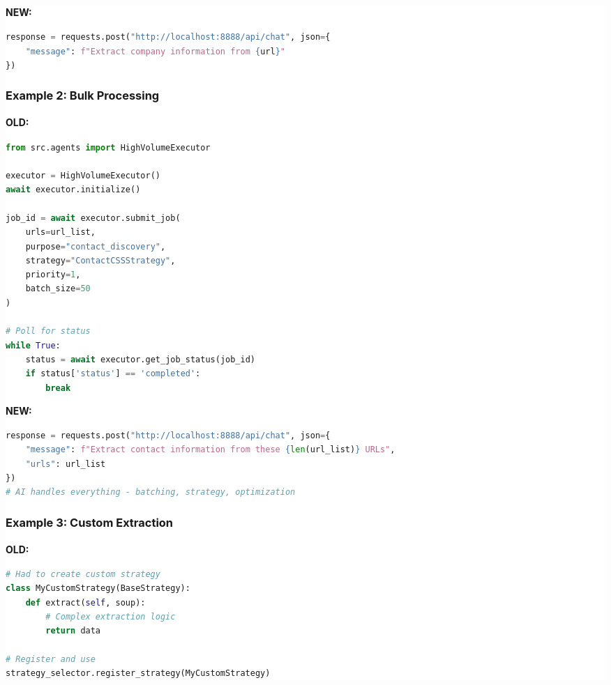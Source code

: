 **NEW:**
```python
response = requests.post("http://localhost:8888/api/chat", json={
    "message": f"Extract company information from {url}"
})
```

### Example 2: Bulk Processing

**OLD:**
```python
from src.agents import HighVolumeExecutor

executor = HighVolumeExecutor()
await executor.initialize()

job_id = await executor.submit_job(
    urls=url_list,
    purpose="contact_discovery",
    strategy="ContactCSSStrategy",
    priority=1,
    batch_size=50
)

# Poll for status
while True:
    status = await executor.get_job_status(job_id)
    if status['status'] == 'completed':
        break
```

**NEW:**
```python
response = requests.post("http://localhost:8888/api/chat", json={
    "message": f"Extract contact information from these {len(url_list)} URLs",
    "urls": url_list
})
# AI handles everything - batching, strategy, optimization
```

### Example 3: Custom Extraction

**OLD:**
```python
# Had to create custom strategy
class MyCustomStrategy(BaseStrategy):
    def extract(self, soup):
        # Complex extraction logic
        return data

# Register and use
strategy_selector.register_strategy(MyCustomStrategy)
```
